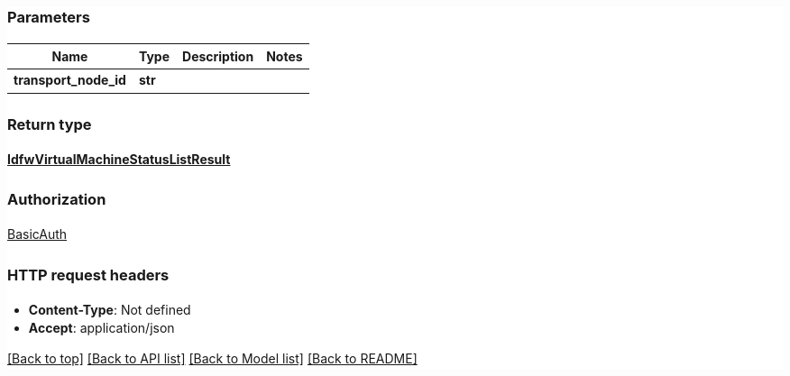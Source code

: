 ### Parameters

Name | Type | Description  | Notes
------------- | ------------- | ------------- | -------------
 **transport_node_id** | **str**|  | 

### Return type

[**IdfwVirtualMachineStatusListResult**](IdfwVirtualMachineStatusListResult.md)

### Authorization

[BasicAuth](../README.md#BasicAuth)

### HTTP request headers

 - **Content-Type**: Not defined
 - **Accept**: application/json

[[Back to top]](#) [[Back to API list]](../README.md#documentation-for-api-endpoints) [[Back to Model list]](../README.md#documentation-for-models) [[Back to README]](../README.md)

